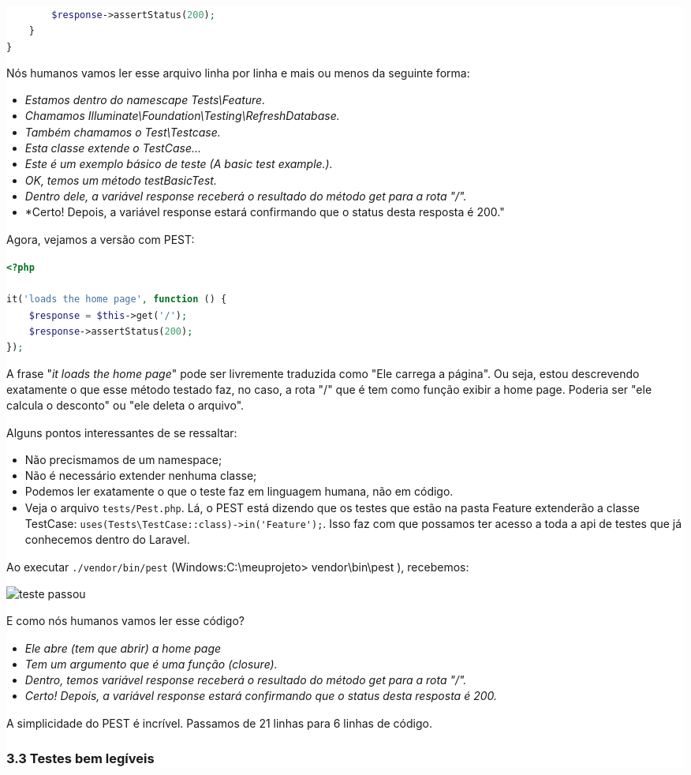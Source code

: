````php
        $response->assertStatus(200);
    }
}
````

Nós humanos vamos ler esse arquivo linha por linha e mais ou menos da seguinte forma:

- *Estamos dentro do namescape Tests\Feature.*
- *Chamamos Illuminate\Foundation\Testing\RefreshDatabase.*
- *Também  chamamos o Test\Testcase.*
- *Esta classe extende o TestCase...*
- *Este é um exemplo básico de teste (A basic test example.).*
- *OK, temos um método  testBasicTest.*
- *Dentro dele,  a variável response receberá o resultado do método get para a rota "/".*
- *Certo! Depois, a variável response estará confirmando que o status desta resposta é 200."

Agora, vejamos a versão com PEST:

````php
<?php

it('loads the home page', function () {
    $response = $this->get('/');
    $response->assertStatus(200);
});
````

A frase "*it loads the home page*" pode ser livremente traduzida como "Ele carrega a página". Ou seja, estou descrevendo exatamente o que esse método testado faz, no caso, a rota "/" que é tem como função exibir a home page.
Poderia ser "ele calcula o desconto" ou "ele deleta o arquivo".

Alguns pontos interessantes de se ressaltar:

- Não precismamos de um namespace;
- Não é necessário extender nenhuma classe;
- Podemos ler exatamente o que o teste faz em linguagem humana, não em código.
- Veja o arquivo `tests/Pest.php`. Lá, o PEST está dizendo que os testes que estão na pasta Feature extenderão a classe TestCase: `uses(Tests\TestCase::class)->in('Feature');`. Isso faz com que possamos ter acesso a toda a api de testes que já conhecemos dentro do Laravel.

Ao executar  `./vendor/bin/pest` (Windows:C:\meuprojeto> vendor\bin\pest ), recebemos:

![teste passou](./img/teste-passou.png)

E como nós humanos vamos ler esse código?

- *Ele abre (tem que abrir) a home page*
- *Tem um argumento que é uma função (closure).*
- *Dentro, temos variável response receberá o resultado do método get para a rota "/".*
- *Certo! Depois, a variável response estará confirmando que o status desta resposta é 200.*

A simplicidade do PEST é incrível. Passamos de 21 linhas  para 6 linhas de código.

### 3.3 Testes bem legíveis
